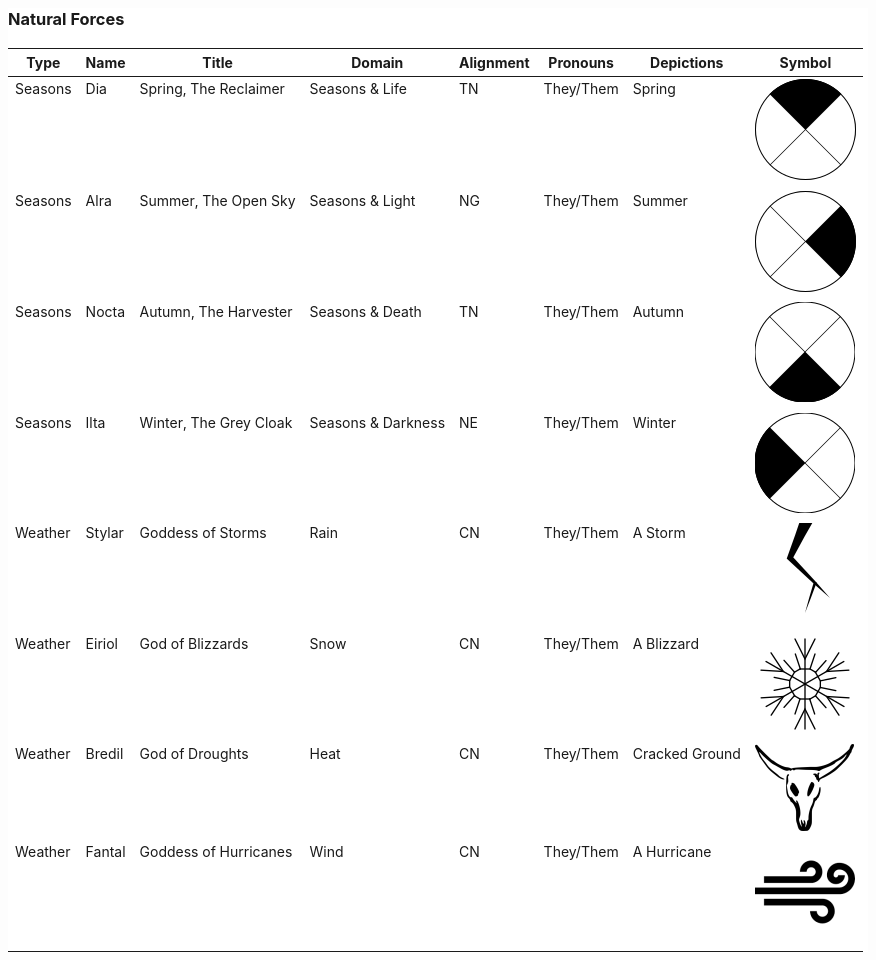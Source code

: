 ### Natural Forces
| Type    | Name   | Title                  | Domain             | Alignment | Pronouns  | Depictions     | Symbol                                                                                                                                                     |
| ------- | ------ | ---------------------- | ------------------ | --------- | --------- | -------------- | ---------------------------------------------------------------------------------------------------------------------------------------------------------- |
| Seasons | Dia    | Spring, The Reclaimer  | Seasons & Life     | TN        | They/Them | Spring         | ![Dia Symbol](https://github.com/Hombow/Wall-Fall/blob/master/Lore/Pantheon%20Images/Spring.png?raw=true=100x "An x with the top quadrant filled in")      |
| Seasons | Alra   | Summer, The Open Sky   | Seasons & Light    | NG        | They/Them | Summer         | ![Alra Sybol](https://github.com/Hombow/Wall-Fall/blob/master/Lore/Pantheon%20Images/Summer.png?raw=true=100x "An x with the right quadrant filled in")    |
| Seasons | Nocta  | Autumn, The Harvester  | Seasons & Death    | TN        | They/Them | Autumn         | ![Nocta Symbol](https://github.com/Hombow/Wall-Fall/blob/master/Lore/Pantheon%20Images/Autumn.png?raw=true=100x "An x with the bottom quadrant filled in") |
| Seasons | Ilta   | Winter, The Grey Cloak | Seasons & Darkness | NE        | They/Them | Winter         | ![Ilta Symbol](https://github.com/Hombow/Wall-Fall/blob/master/Lore/Pantheon%20Images/Winter.png?raw=true=100x "An x with the left quadrant filled in")    |
| Weather | Stylar | Goddess of Storms      | Rain               | CN        | They/Them | A Storm        | ![Stylar Symbol](https://github.com/Hombow/Wall-Fall/blob/master/Lore/Pantheon%20Images/Lightning.png?raw=true "A Lightning Bolt")                         |
| Weather | Eiriol | God of Blizzards       | Snow               | CN        | They/Them | A Blizzard     | ![Eriol Symbol](https://github.com/Hombow/Wall-Fall/blob/master/Lore/Pantheon%20Images/Snowflake.png?raw=true "A Snowflake")                               |
| Weather | Bredil | God of Droughts        | Heat               | CN        | They/Them | Cracked Ground | ![Bredil Symbol](https://github.com/Hombow/Wall-Fall/blob/master/Lore/Pantheon%20Images/Skull.png?raw=true "A Skull")                                      | 
| Weather | Fantal | Goddess of Hurricanes  | Wind               | CN        | They/Them | A Hurricane    | ![Fantal Symbol](https://github.com/Hombow/Wall-Fall/blob/master/Lore/Pantheon%20Images/Wind.png?raw=true "A curly wind thing")                            |
